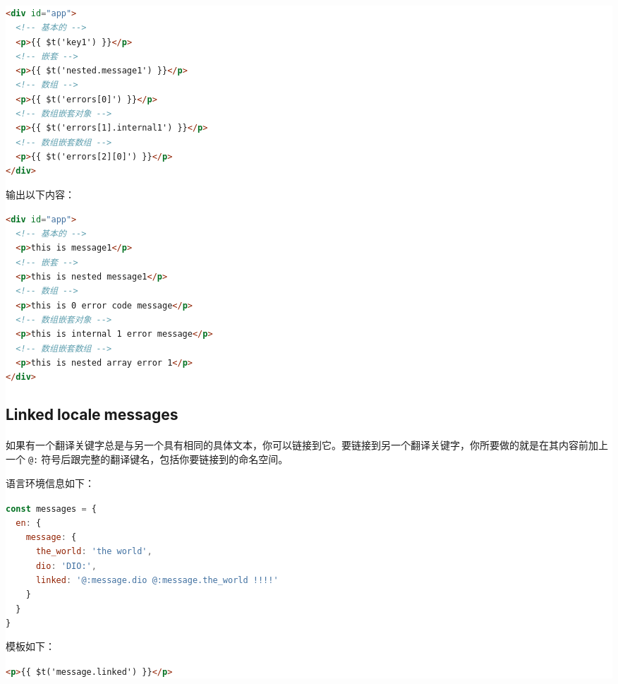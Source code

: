 ```html
<div id="app">
  <!-- 基本的 -->
  <p>{{ $t('key1') }}</p>
  <!-- 嵌套 -->
  <p>{{ $t('nested.message1') }}</p>
  <!-- 数组 -->
  <p>{{ $t('errors[0]') }}</p>
  <!-- 数组嵌套对象 -->
  <p>{{ $t('errors[1].internal1') }}</p>
  <!-- 数组嵌套数组 -->
  <p>{{ $t('errors[2][0]') }}</p>
</div>
```

输出以下内容：

```html
<div id="app">
  <!-- 基本的 -->
  <p>this is message1</p>
  <!-- 嵌套 -->
  <p>this is nested message1</p>
  <!-- 数组 -->
  <p>this is 0 error code message</p>
  <!-- 数组嵌套对象 -->
  <p>this is internal 1 error message</p>
  <!-- 数组嵌套数组 -->
  <p>this is nested array error 1</p>
</div>
```

## Linked locale messages

如果有一个翻译关键字总是与另一个具有相同的具体文本，你可以链接到它。要链接到另一个翻译关键字，你所要做的就是在其内容前加上一个 `@:` 符号后跟完整的翻译键名，包括你要链接到的命名空间。

语言环境信息如下：

```js
const messages = {
  en: {
    message: {
      the_world: 'the world',
      dio: 'DIO:',
      linked: '@:message.dio @:message.the_world !!!!'
    }
  }
}
```

模板如下：

```html
<p>{{ $t('message.linked') }}</p>
```
